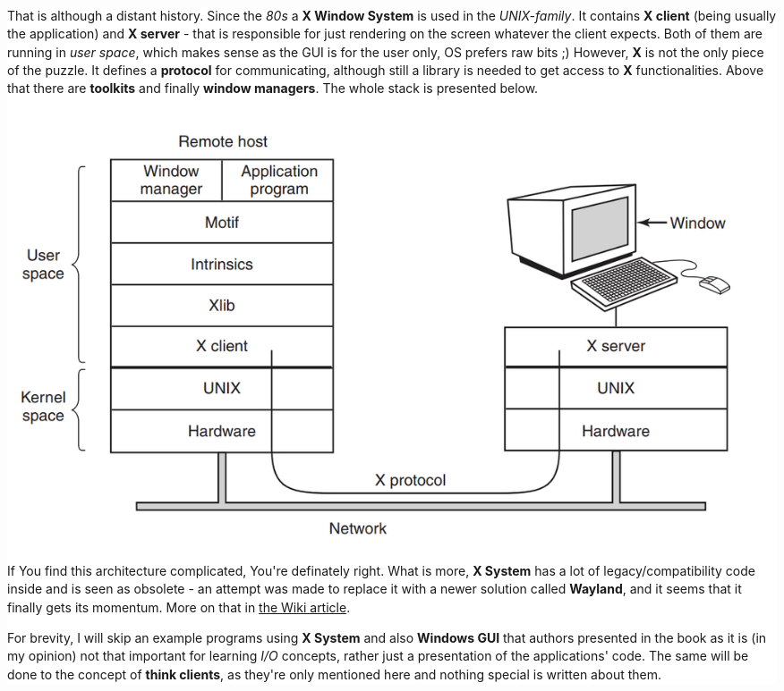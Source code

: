 That is although a distant history. Since the *80s* a **X Window System** is used in the *UNIX-family*. It contains 
**X client** (being usually the application) and **X server** - that is responsible for just rendering on the screen 
whatever the client expects. Both of them are running in *user space*, which makes sense as the GUI is for the user 
only, OS prefers raw bits ;) However, **X** is not the only piece of the puzzle. It defines a **protocol** for 
communicating, although still a library is needed to get access to **X** functionalities. Above that there are 
**toolkits** and finally **window managers**. The whole stack is presented below.


![X Window System](./images/Tanenbaum-R5-18-xwindow.png)


If You find this architecture complicated, You're definately right. What is more, **X System** has a lot of 
legacy/compatibility code inside and is seen as obsolete - an attempt was made to replace it with a newer solution 
called **Wayland**, and it seems that it finally gets its momentum. More on that 
in <a href="https://en.wikipedia.org/wiki/Wayland_(display_server_protocol)">the Wiki article</a>.

For brevity, I 
will skip an example programs using **X System** and also **Windows GUI** that authors presented in the book as it is 
(in my opinion) not that  important for learning *I/O* concepts, rather just a presentation of the applications' code.
The same will be done to the concept of **think clients**, as they're only mentioned here and nothing special is 
written about them.
